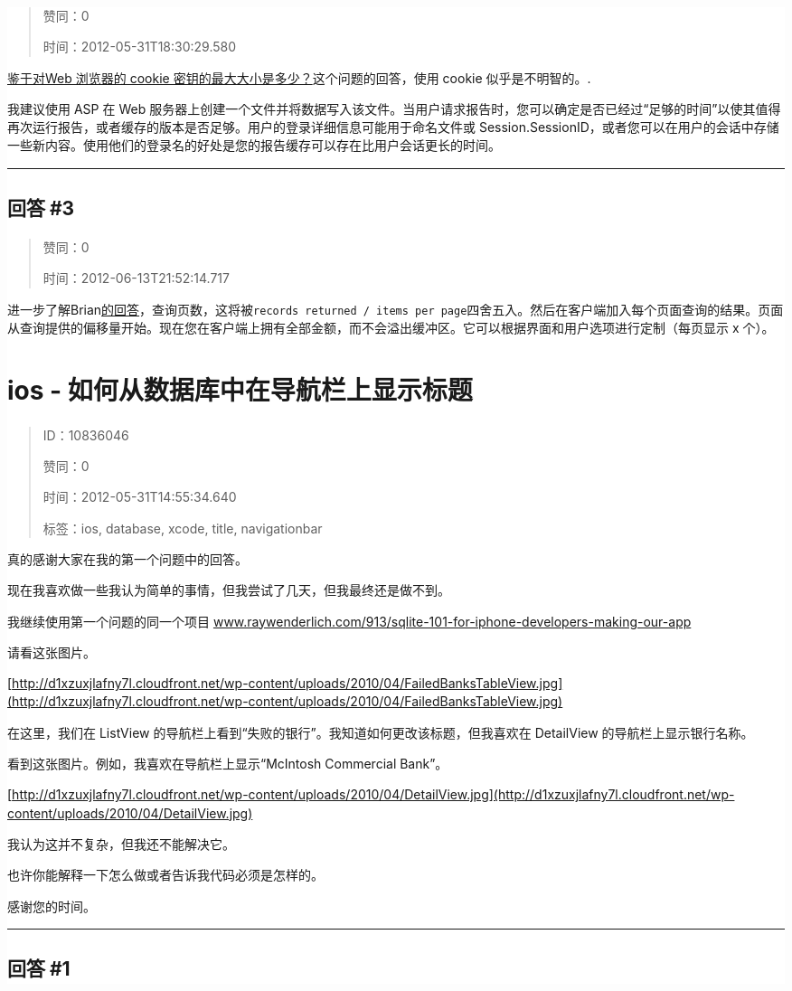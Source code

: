 > 赞同：0
> 
> 时间：2012-05-31T18:30:29.580

[鉴于对Web 浏览器的 cookie 密钥的最大大小是多少？](https://stackoverflow.com/q/640938/847420 "网络浏览器的 cookie 密钥的最大大小是多少？")这个问题的回答，使用 cookie 似乎是不明智的。.

我建议使用 ASP 在 Web 服务器上创建一个文件并将数据写入该文件。当用户请求报告时，您可以确定是否已经过“足够的时间”以使其值得再次运行报告，或者缓存的版本是否足够。用户的登录详细信息可能用于命名文件或 Session.SessionID，或者您可以在用户的​​会话中存储一些新内容。使用他们的登录名的好处是您的报告缓存可以存在比用户会话更长的时间。

* * *

## 回答 #3

> 赞同：0
> 
> 时间：2012-06-13T21:52:14.717

进一步了解Brian[的回答](https://stackoverflow.com/a/10839307/491837)，查询页数，这将被`records returned / items per page`四舍五入。然后在客户端加入每个页面查询的结果。页面从查询提供的偏移量开始。现在您在客户端上拥有全部金额，而不会溢出缓冲区。它可以根据界面和用户选项进行定制（每页显示 x 个）。

# ios - 如何从数据库中在导航栏上显示标题

> ID：10836046
> 
> 赞同：0
> 
> 时间：2012-05-31T14:55:34.640
> 
> 标签：ios, database, xcode, title, navigationbar

真的感谢大家在我的第一个问题中的回答。

现在我喜欢做一些我认为简单的事情，但我尝试了几天，但我最终还是做不到。

我继续使用第一个问题的同一个项目 www.raywenderlich.com/913/sqlite-101-for-iphone-developers-making-our-app

请看这张图片。

[http://d1xzuxjlafny7l.cloudfront.net/wp-content/uploads/2010/04/FailedBanksTableView.jpg](http://d1xzuxjlafny7l.cloudfront.net/wp-content/uploads/2010/04/FailedBanksTableView.jpg)

在这里，我们在 ListView 的导航栏上看到“失败的银行”。我知道如何更改该标题，但我喜欢在 DetailView 的导航栏上显示银行名称。

看到这张图片。例如，我喜欢在导航栏上显示“McIntosh Commercial Bank”。

[http://d1xzuxjlafny7l.cloudfront.net/wp-content/uploads/2010/04/DetailView.jpg](http://d1xzuxjlafny7l.cloudfront.net/wp-content/uploads/2010/04/DetailView.jpg)

我认为这并不复杂，但我还不能解决它。

也许你能解释一下怎么做或者告诉我代码必须是怎样的。

感谢您的时间。

* * *

## 回答 #1
